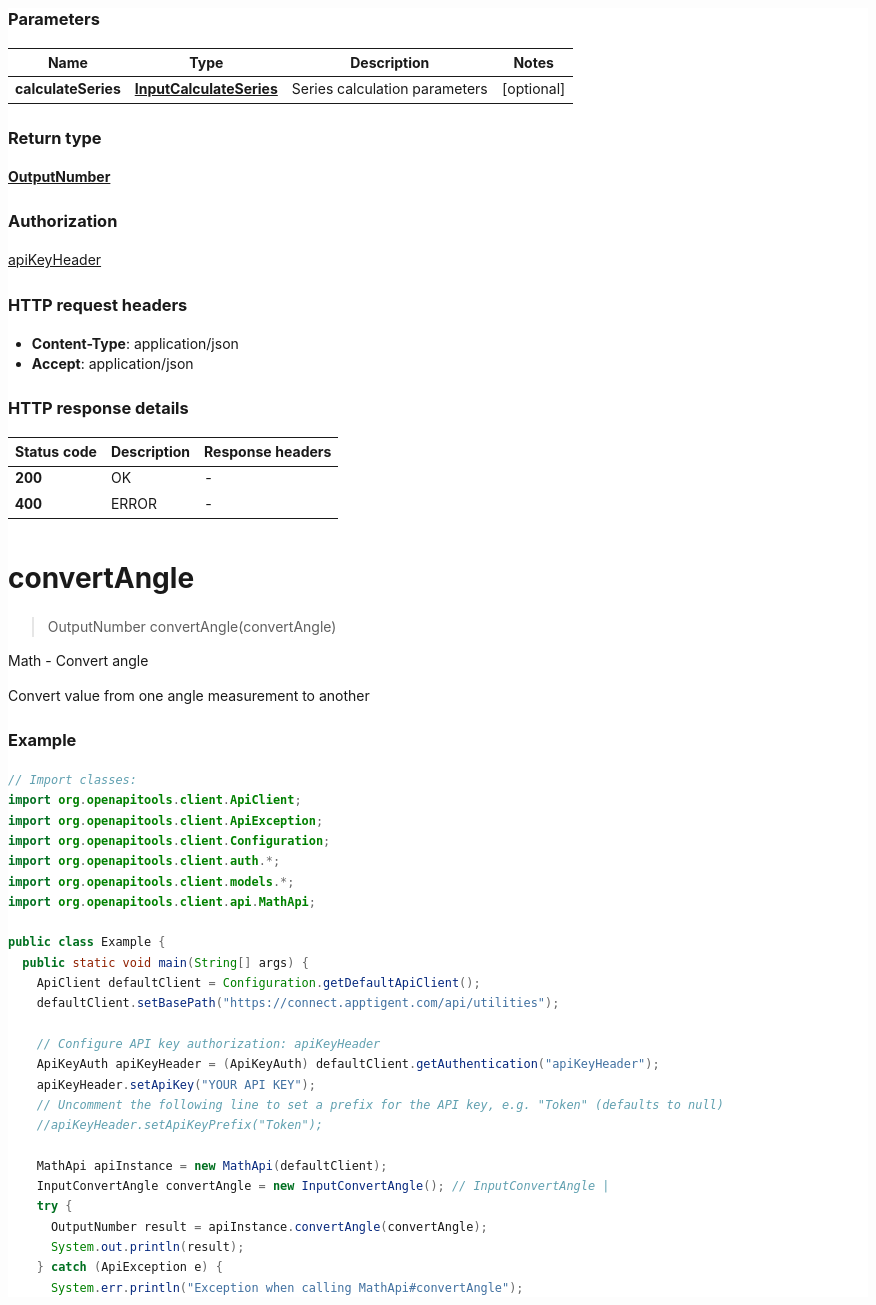 ### Parameters

Name | Type | Description  | Notes
------------- | ------------- | ------------- | -------------
 **calculateSeries** | [**InputCalculateSeries**](InputCalculateSeries.md)| Series calculation parameters | [optional]

### Return type

[**OutputNumber**](OutputNumber.md)

### Authorization

[apiKeyHeader](../README.md#apiKeyHeader)

### HTTP request headers

 - **Content-Type**: application/json
 - **Accept**: application/json

### HTTP response details
| Status code | Description | Response headers |
|-------------|-------------|------------------|
**200** | OK |  -  |
**400** | ERROR |  -  |

<a name="convertAngle"></a>
# **convertAngle**
> OutputNumber convertAngle(convertAngle)

Math - Convert angle

Convert value from one angle measurement to another

### Example
```java
// Import classes:
import org.openapitools.client.ApiClient;
import org.openapitools.client.ApiException;
import org.openapitools.client.Configuration;
import org.openapitools.client.auth.*;
import org.openapitools.client.models.*;
import org.openapitools.client.api.MathApi;

public class Example {
  public static void main(String[] args) {
    ApiClient defaultClient = Configuration.getDefaultApiClient();
    defaultClient.setBasePath("https://connect.apptigent.com/api/utilities");
    
    // Configure API key authorization: apiKeyHeader
    ApiKeyAuth apiKeyHeader = (ApiKeyAuth) defaultClient.getAuthentication("apiKeyHeader");
    apiKeyHeader.setApiKey("YOUR API KEY");
    // Uncomment the following line to set a prefix for the API key, e.g. "Token" (defaults to null)
    //apiKeyHeader.setApiKeyPrefix("Token");

    MathApi apiInstance = new MathApi(defaultClient);
    InputConvertAngle convertAngle = new InputConvertAngle(); // InputConvertAngle | 
    try {
      OutputNumber result = apiInstance.convertAngle(convertAngle);
      System.out.println(result);
    } catch (ApiException e) {
      System.err.println("Exception when calling MathApi#convertAngle");
```